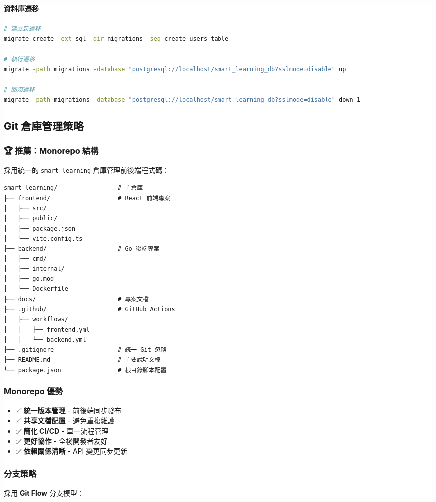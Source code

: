 #### 資料庫遷移
```bash
# 建立新遷移
migrate create -ext sql -dir migrations -seq create_users_table

# 執行遷移
migrate -path migrations -database "postgresql://localhost/smart_learning_db?sslmode=disable" up

# 回滾遷移
migrate -path migrations -database "postgresql://localhost/smart_learning_db?sslmode=disable" down 1
```

## Git 倉庫管理策略

### 🏆 **推薦：Monorepo 結構**

採用統一的 `smart-learning` 倉庫管理前後端程式碼：

```
smart-learning/                 # 主倉庫
├── frontend/                   # React 前端專案
│   ├── src/
│   ├── public/
│   ├── package.json
│   └── vite.config.ts
├── backend/                    # Go 後端專案
│   ├── cmd/
│   ├── internal/
│   ├── go.mod
│   └── Dockerfile
├── docs/                       # 專案文檔
├── .github/                    # GitHub Actions
│   ├── workflows/
│   │   ├── frontend.yml
│   │   └── backend.yml
├── .gitignore                  # 統一 Git 忽略
├── README.md                   # 主要說明文檔
└── package.json                # 根目錄腳本配置
```

### Monorepo 優勢
- ✅ **統一版本管理** - 前後端同步發布
- ✅ **共享文檔配置** - 避免重複維護
- ✅ **簡化 CI/CD** - 單一流程管理
- ✅ **更好協作** - 全棧開發者友好
- ✅ **依賴關係清晰** - API 變更同步更新

### 分支策略

採用 **Git Flow** 分支模型：
